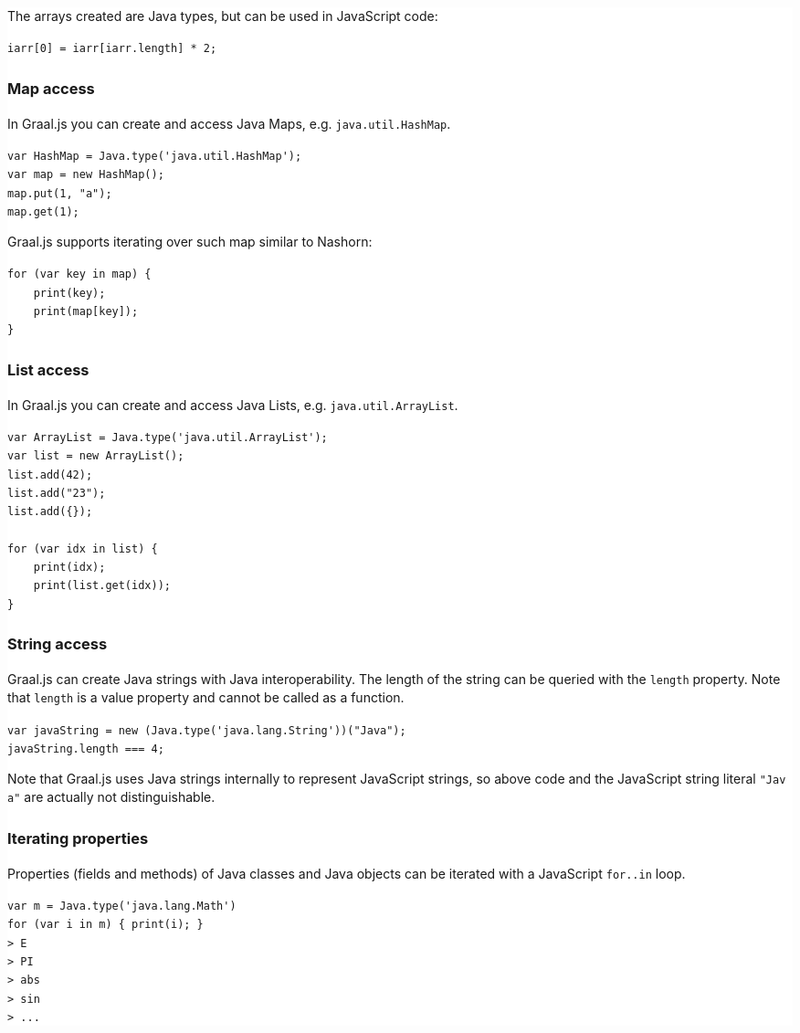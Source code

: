 The arrays created are Java types, but can be used in JavaScript code:

    iarr[0] = iarr[iarr.length] * 2; 

### Map access
In Graal.js you can create and access Java Maps, e.g. `java.util.HashMap`.

    var HashMap = Java.type('java.util.HashMap');
    var map = new HashMap();
    map.put(1, "a");
    map.get(1);

Graal.js supports iterating over such map similar to Nashorn:

    for (var key in map) {
        print(key);
        print(map[key]);
    }

### List access
In Graal.js you can create and access Java Lists, e.g. `java.util.ArrayList`.

    var ArrayList = Java.type('java.util.ArrayList');
    var list = new ArrayList();
    list.add(42);
    list.add("23");
    list.add({});
    
    for (var idx in list) {
        print(idx);
        print(list.get(idx));
    }

### String access
Graal.js can create Java strings with Java interoperability.
The length of the string can be queried with the `length` property.
Note that `length` is a value property and cannot be called as a function.

    var javaString = new (Java.type('java.lang.String'))("Java");
    javaString.length === 4;

Note that Graal.js uses Java strings internally to represent JavaScript strings, so above code and the JavaScript string literal `"Java"` are actually not distinguishable.

### Iterating properties
Properties (fields and methods) of Java classes and Java objects can be iterated with a JavaScript `for..in` loop.

    var m = Java.type('java.lang.Math')
    for (var i in m) { print(i); }
    > E
    > PI
    > abs
    > sin
    > ...
